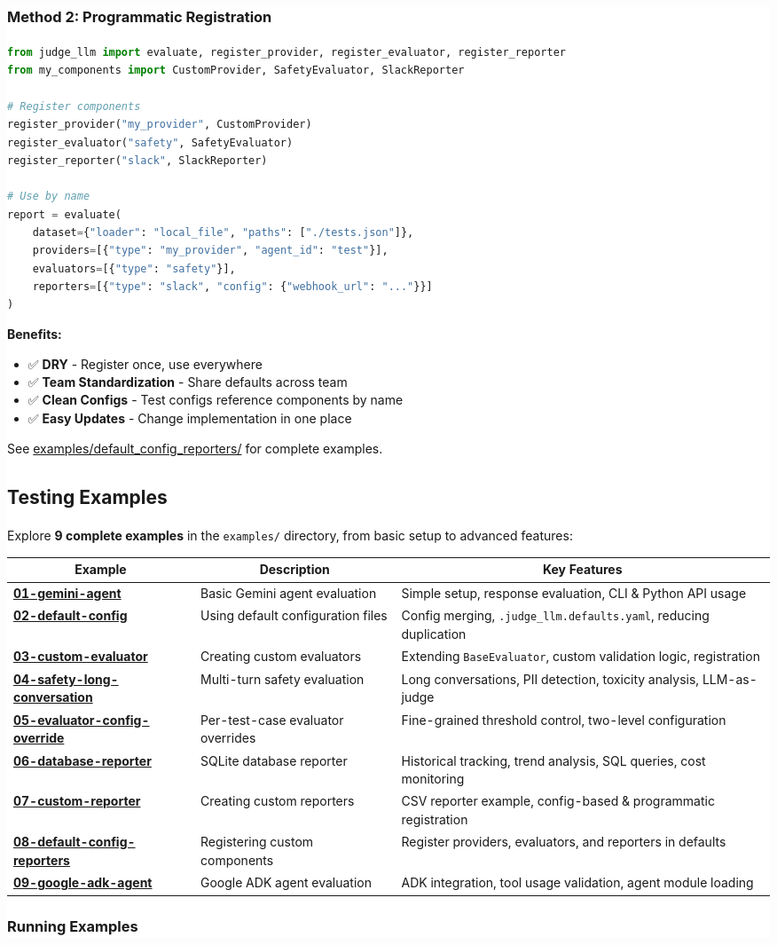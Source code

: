 ### Method 2: Programmatic Registration

```python
from judge_llm import evaluate, register_provider, register_evaluator, register_reporter
from my_components import CustomProvider, SafetyEvaluator, SlackReporter

# Register components
register_provider("my_provider", CustomProvider)
register_evaluator("safety", SafetyEvaluator)
register_reporter("slack", SlackReporter)

# Use by name
report = evaluate(
    dataset={"loader": "local_file", "paths": ["./tests.json"]},
    providers=[{"type": "my_provider", "agent_id": "test"}],
    evaluators=[{"type": "safety"}],
    reporters=[{"type": "slack", "config": {"webhook_url": "..."}}]
)
```

**Benefits:**
- ✅ **DRY** - Register once, use everywhere
- ✅ **Team Standardization** - Share defaults across team
- ✅ **Clean Configs** - Test configs reference components by name
- ✅ **Easy Updates** - Change implementation in one place

See [examples/default_config_reporters/](examples/default_config_reporters/) for complete examples.

## Testing Examples

Explore **9 complete examples** in the `examples/` directory, from basic setup to advanced features:

| Example | Description | Key Features |
|---------|-------------|--------------|
| **[01-gemini-agent](examples/01-gemini-agent/)** | Basic Gemini agent evaluation | Simple setup, response evaluation, CLI & Python API usage |
| **[02-default-config](examples/02-default-config/)** | Using default configuration files | Config merging, `.judge_llm.defaults.yaml`, reducing duplication |
| **[03-custom-evaluator](examples/03-custom-evaluator/)** | Creating custom evaluators | Extending `BaseEvaluator`, custom validation logic, registration |
| **[04-safety-long-conversation](examples/04-safety-long-conversation/)** | Multi-turn safety evaluation | Long conversations, PII detection, toxicity analysis, LLM-as-judge |
| **[05-evaluator-config-override](examples/05-evaluator-config-override/)** | Per-test-case evaluator overrides | Fine-grained threshold control, two-level configuration |
| **[06-database-reporter](examples/06-database-reporter/)** | SQLite database reporter | Historical tracking, trend analysis, SQL queries, cost monitoring |
| **[07-custom-reporter](examples/07-custom-reporter/)** | Creating custom reporters | CSV reporter example, config-based & programmatic registration |
| **[08-default-config-reporters](examples/08-default-config-reporters/)** | Registering custom components | Register providers, evaluators, and reporters in defaults |
| **[09-google-adk-agent](examples/09-google-adk-agent/)** | Google ADK agent evaluation | ADK integration, tool usage validation, agent module loading |

### Running Examples
